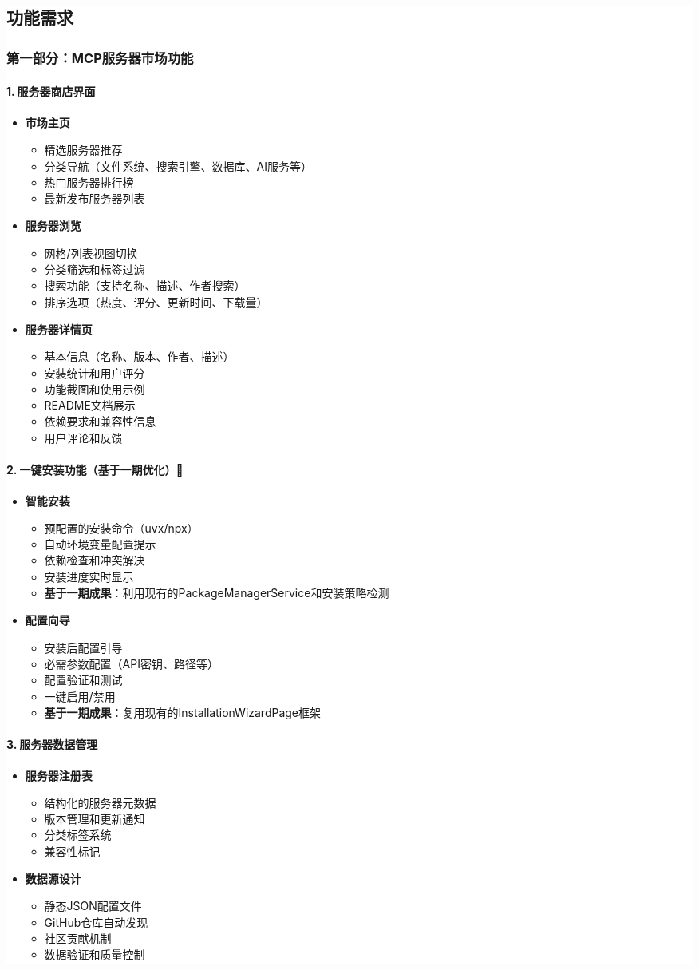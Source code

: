 ## 功能需求

### 第一部分：MCP服务器市场功能

#### 1. 服务器商店界面
- **市场主页**
  - 精选服务器推荐
  - 分类导航（文件系统、搜索引擎、数据库、AI服务等）
  - 热门服务器排行榜
  - 最新发布服务器列表

- **服务器浏览**
  - 网格/列表视图切换
  - 分类筛选和标签过滤
  - 搜索功能（支持名称、描述、作者搜索）
  - 排序选项（热度、评分、更新时间、下载量）

- **服务器详情页**
  - 基本信息（名称、版本、作者、描述）
  - 安装统计和用户评分
  - 功能截图和使用示例
  - README文档展示
  - 依赖要求和兼容性信息
  - 用户评论和反馈

#### 2. 一键安装功能（基于一期优化）🚀
- **智能安装**
  - 预配置的安装命令（uvx/npx）
  - 自动环境变量配置提示
  - 依赖检查和冲突解决
  - 安装进度实时显示
  - **基于一期成果**：利用现有的PackageManagerService和安装策略检测

- **配置向导**
  - 安装后配置引导
  - 必需参数配置（API密钥、路径等）
  - 配置验证和测试
  - 一键启用/禁用
  - **基于一期成果**：复用现有的InstallationWizardPage框架

#### 3. 服务器数据管理
- **服务器注册表**
  - 结构化的服务器元数据
  - 版本管理和更新通知
  - 分类标签系统
  - 兼容性标记

- **数据源设计**
  - 静态JSON配置文件
  - GitHub仓库自动发现
  - 社区贡献机制
  - 数据验证和质量控制
